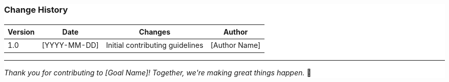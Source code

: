 ### Change History

| Version | Date         | Changes                         | Author        |
| ------- | ------------ | ------------------------------- | ------------- |
| 1.0     | [YYYY-MM-DD] | Initial contributing guidelines | [Author Name] |

---

_Thank you for contributing to [Goal Name]! Together, we're making great things happen._ 🎯
